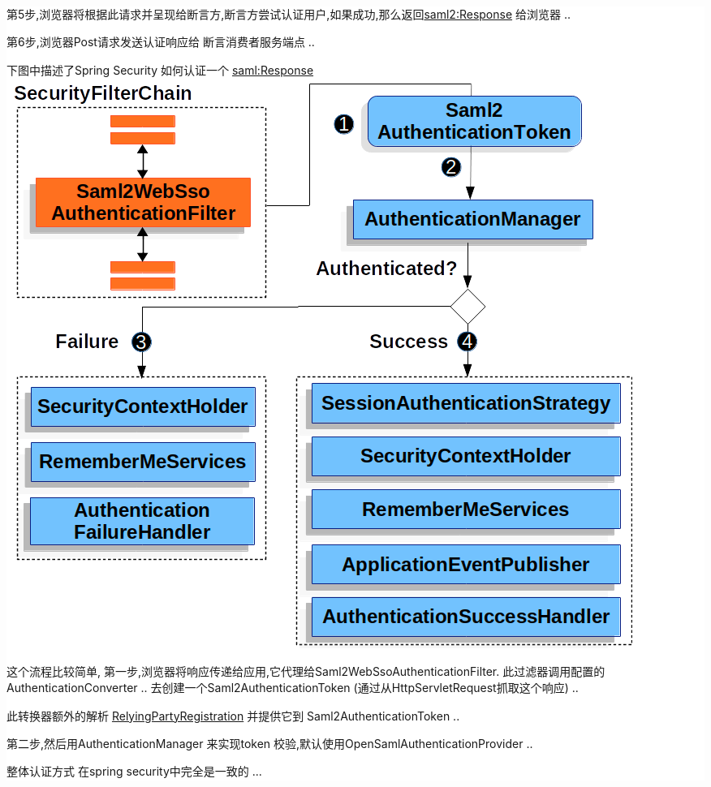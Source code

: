 第5步,浏览器将根据此请求并呈现给断言方,断言方尝试认证用户,如果成功,那么返回<saml2:Response> 给浏览器 ..

第6步,浏览器Post请求发送认证响应给 断言消费者服务端点 ..

下图中描述了Spring Security 如何认证一个 <saml:Response>
![img_1.png](img_1.png)

这个流程比较简单,
第一步,浏览器将响应传递给应用,它代理给Saml2WebSsoAuthenticationFilter. 此过滤器调用配置的AuthenticationConverter ..
去创建一个Saml2AuthenticationToken (通过从HttpServletRequest抓取这个响应) .. 

此转换器额外的解析 [RelyingPartyRegistration](https://docs.spring.io/spring-security/reference/servlet/saml2/login/overview.html#servlet-saml2login-relyingpartyregistration) 并提供它到
Saml2AuthenticationToken ..

第二步,然后用AuthenticationManager 来实现token 校验,默认使用OpenSamlAuthenticationProvider ..

整体认证方式 在spring security中完全是一致的 ...
